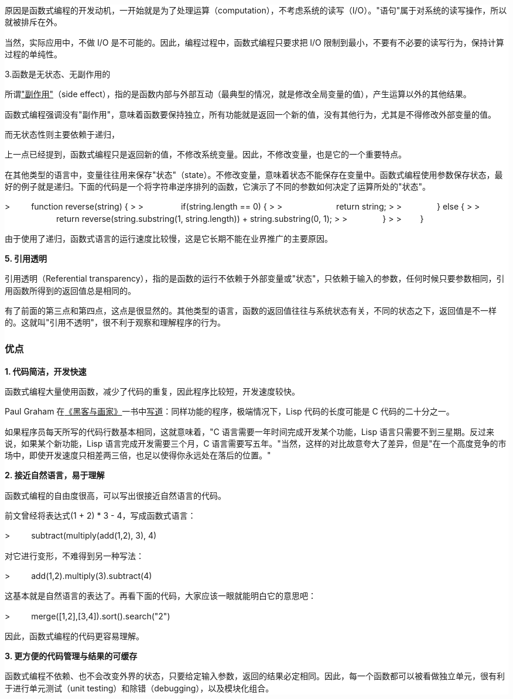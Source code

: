 原因是函数式编程的开发动机，一开始就是为了处理运算（computation），不考虑系统的读写（I/O）。"语句"属于对系统的读写操作，所以就被排斥在外。

当然，实际应用中，不做 I/O 是不可能的。因此，编程过程中，函数式编程只要求把 I/O 限制到最小，不要有不必要的读写行为，保持计算过程的单纯性。

3.函数是无状态、无副作用的

所谓["副作用"](http://en.wikipedia.org/wiki/Side_effect_%28computer_science%29)（side effect），指的是函数内部与外部互动（最典型的情况，就是修改全局变量的值），产生运算以外的其他结果。

函数式编程强调没有"副作用"，意味着函数要保持独立，所有功能就是返回一个新的值，没有其他行为，尤其是不得修改外部变量的值。

而无状态性则主要依赖于递归，

上一点已经提到，函数式编程只是返回新的值，不修改系统变量。因此，不修改变量，也是它的一个重要特点。

在其他类型的语言中，变量往往用来保存"状态"（state）。不修改变量，意味着状态不能保存在变量中。函数式编程使用参数保存状态，最好的例子就是递归。下面的代码是一个将字符串逆序排列的函数，它演示了不同的参数如何决定了运算所处的"状态"。

&gt; 　　 function reverse(string) { &gt; &gt; 　　　　 if(string.length == 0) { &gt; &gt; 　　　　　　 return string; &gt; &gt; 　　　　} else { &gt; &gt; 　　　　　　 return reverse(string.substring(1, string.length)) + string.substring(0, 1); &gt; &gt; 　　　　} &gt; &gt; 　　}

由于使用了递归，函数式语言的运行速度比较慢，这是它长期不能在业界推广的主要原因。

**5. 引用透明**

引用透明（Referential transparency），指的是函数的运行不依赖于外部变量或"状态"，只依赖于输入的参数，任何时候只要参数相同，引用函数所得到的返回值总是相同的。

有了前面的第三点和第四点，这点是很显然的。其他类型的语言，函数的返回值往往与系统状态有关，不同的状态之下，返回值是不一样的。这就叫"引用不透明"，很不利于观察和理解程序的行为。

### 优点

**1. 代码简洁，开发快速**

函数式编程大量使用函数，减少了代码的重复，因此程序比较短，开发速度较快。

Paul Graham 在[《黑客与画家》](http://www.ruanyifeng.com/docs/pg/)一书中[写道](http://www.ruanyifeng.com/blog/2010/10/why_lisp_is_superior.html)：同样功能的程序，极端情况下，Lisp 代码的长度可能是 C 代码的二十分之一。

如果程序员每天所写的代码行数基本相同，这就意味着，"C 语言需要一年时间完成开发某个功能，Lisp 语言只需要不到三星期。反过来说，如果某个新功能，Lisp 语言完成开发需要三个月，C 语言需要写五年。"当然，这样的对比故意夸大了差异，但是"在一个高度竞争的市场中，即使开发速度只相差两三倍，也足以使得你永远处在落后的位置。"

**2. 接近自然语言，易于理解**

函数式编程的自由度很高，可以写出很接近自然语言的代码。

前文曾经将表达式(1 + 2) \* 3 - 4，写成函数式语言：

&gt; 　　 subtract(multiply(add(1,2), 3), 4)

对它进行变形，不难得到另一种写法：

&gt; 　　 add(1,2).multiply(3).subtract(4)

这基本就是自然语言的表达了。再看下面的代码，大家应该一眼就能明白它的意思吧：

&gt; 　　 merge([1,2],[3,4]).sort().search("2")

因此，函数式编程的代码更容易理解。

**3. 更方便的代码管理与结果的可缓存**

函数式编程不依赖、也不会改变外界的状态，只要给定输入参数，返回的结果必定相同。因此，每一个函数都可以被看做独立单元，很有利于进行单元测试（unit testing）和除错（debugging），以及模块化组合。
